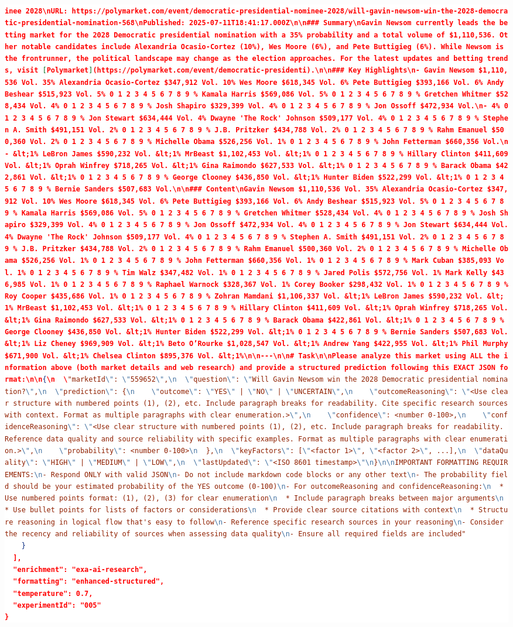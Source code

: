 ```json
inee 2028\nURL: https://polymarket.com/event/democratic-presidential-nominee-2028/will-gavin-newsom-win-the-2028-democratic-presidential-nomination-568\nPublished: 2025-07-11T18:41:17.000Z\n\n### Summary\nGavin Newsom currently leads the betting market for the 2028 Democratic presidential nomination with a 35% probability and a total volume of $1,110,536. Other notable candidates include Alexandria Ocasio-Cortez (10%), Wes Moore (6%), and Pete Buttigieg (6%). While Newsom is the frontrunner, the political landscape may change as the election approaches. For the latest updates and betting trends, visit [Polymarket](https://polymarket.com/event/democratic-presidenti).\n\n### Key Highlights\n- Gavin Newsom $1,110,536 Vol. 35% Alexandria Ocasio-Cortez $347,912 Vol. 10% Wes Moore $618,345 Vol. 6% Pete Buttigieg $393,166 Vol. 6% Andy Beshear $515,923 Vol. 5% 0 1 2 3 4 5 6 7 8 9 % Kamala Harris $569,086 Vol. 5% 0 1 2 3 4 5 6 7 8 9 % Gretchen Whitmer $528,434 Vol. 4% 0 1 2 3 4 5 6 7 8 9 % Josh Shapiro $329,399 Vol. 4% 0 1 2 3 4 5 6 7 8 9 % Jon Ossoff $472,934 Vol.\n- 4% 0 1 2 3 4 5 6 7 8 9 % Jon Stewart $634,444 Vol. 4% Dwayne 'The Rock' Johnson $509,177 Vol. 4% 0 1 2 3 4 5 6 7 8 9 % Stephen A. Smith $491,151 Vol. 2% 0 1 2 3 4 5 6 7 8 9 % J.B. Pritzker $434,788 Vol. 2% 0 1 2 3 4 5 6 7 8 9 % Rahm Emanuel $500,360 Vol. 2% 0 1 2 3 4 5 6 7 8 9 % Michelle Obama $526,256 Vol. 1% 0 1 2 3 4 5 6 7 8 9 % John Fetterman $660,356 Vol.\n- &lt;1% LeBron James $590,232 Vol. &lt;1% MrBeast $1,102,453 Vol. &lt;1% 0 1 2 3 4 5 6 7 8 9 % Hillary Clinton $411,609 Vol. &lt;1% Oprah Winfrey $718,265 Vol. &lt;1% Gina Raimondo $627,533 Vol. &lt;1% 0 1 2 3 4 5 6 7 8 9 % Barack Obama $422,861 Vol. &lt;1% 0 1 2 3 4 5 6 7 8 9 % George Clooney $436,850 Vol. &lt;1% Hunter Biden $522,299 Vol. &lt;1% 0 1 2 3 4 5 6 7 8 9 % Bernie Sanders $507,683 Vol.\n\n### Content\nGavin Newsom $1,110,536 Vol. 35% Alexandria Ocasio-Cortez $347,912 Vol. 10% Wes Moore $618,345 Vol. 6% Pete Buttigieg $393,166 Vol. 6% Andy Beshear $515,923 Vol. 5% 0 1 2 3 4 5 6 7 8 9 % Kamala Harris $569,086 Vol. 5% 0 1 2 3 4 5 6 7 8 9 % Gretchen Whitmer $528,434 Vol. 4% 0 1 2 3 4 5 6 7 8 9 % Josh Shapiro $329,399 Vol. 4% 0 1 2 3 4 5 6 7 8 9 % Jon Ossoff $472,934 Vol. 4% 0 1 2 3 4 5 6 7 8 9 % Jon Stewart $634,444 Vol. 4% Dwayne 'The Rock' Johnson $509,177 Vol. 4% 0 1 2 3 4 5 6 7 8 9 % Stephen A. Smith $491,151 Vol. 2% 0 1 2 3 4 5 6 7 8 9 % J.B. Pritzker $434,788 Vol. 2% 0 1 2 3 4 5 6 7 8 9 % Rahm Emanuel $500,360 Vol. 2% 0 1 2 3 4 5 6 7 8 9 % Michelle Obama $526,256 Vol. 1% 0 1 2 3 4 5 6 7 8 9 % John Fetterman $660,356 Vol. 1% 0 1 2 3 4 5 6 7 8 9 % Mark Cuban $385,093 Vol. 1% 0 1 2 3 4 5 6 7 8 9 % Tim Walz $347,482 Vol. 1% 0 1 2 3 4 5 6 7 8 9 % Jared Polis $572,756 Vol. 1% Mark Kelly $436,985 Vol. 1% 0 1 2 3 4 5 6 7 8 9 % Raphael Warnock $328,367 Vol. 1% Corey Booker $298,432 Vol. 1% 0 1 2 3 4 5 6 7 8 9 % Roy Cooper $435,686 Vol. 1% 0 1 2 3 4 5 6 7 8 9 % Zohran Mamdani $1,106,337 Vol. &lt;1% LeBron James $590,232 Vol. &lt;1% MrBeast $1,102,453 Vol. &lt;1% 0 1 2 3 4 5 6 7 8 9 % Hillary Clinton $411,609 Vol. &lt;1% Oprah Winfrey $718,265 Vol. &lt;1% Gina Raimondo $627,533 Vol. &lt;1% 0 1 2 3 4 5 6 7 8 9 % Barack Obama $422,861 Vol. &lt;1% 0 1 2 3 4 5 6 7 8 9 % George Clooney $436,850 Vol. &lt;1% Hunter Biden $522,299 Vol. &lt;1% 0 1 2 3 4 5 6 7 8 9 % Bernie Sanders $507,683 Vol. &lt;1% Liz Cheney $969,909 Vol. &lt;1% Beto O’Rourke $1,028,547 Vol. &lt;1% Andrew Yang $422,955 Vol. &lt;1% Phil Murphy $671,900 Vol. &lt;1% Chelsea Clinton $895,376 Vol. &lt;1%\n\n---\n\n# Task\n\nPlease analyze this market using ALL the information above (both market details and web research) and provide a structured prediction following this EXACT JSON format:\n\n{\n  \"marketId\": \"559652\",\n  \"question\": \"Will Gavin Newsom win the 2028 Democratic presidential nomination?\",\n  \"prediction\": {\n    \"outcome\": \"YES\" | \"NO\" | \"UNCERTAIN\",\n    \"outcomeReasoning\": \"<Use clear structure with numbered points (1), (2), etc. Include paragraph breaks for readability. Cite specific research sources with context. Format as multiple paragraphs with clear enumeration.>\",\n    \"confidence\": <number 0-100>,\n    \"confidenceReasoning\": \"<Use clear structure with numbered points (1), (2), etc. Include paragraph breaks for readability. Reference data quality and source reliability with specific examples. Format as multiple paragraphs with clear enumeration.>\",\n    \"probability\": <number 0-100>\n  },\n  \"keyFactors\": [\"<factor 1>\", \"<factor 2>\", ...],\n  \"dataQuality\": \"HIGH\" | \"MEDIUM\" | \"LOW\",\n  \"lastUpdated\": \"<ISO 8601 timestamp>\"\n}\n\nIMPORTANT FORMATTING REQUIREMENTS:\n- Respond ONLY with valid JSON\n- Do not include markdown code blocks or any other text\n- The probability field should be your estimated probability of the YES outcome (0-100)\n- For outcomeReasoning and confidenceReasoning:\n  * Use numbered points format: (1), (2), (3) for clear enumeration\n  * Include paragraph breaks between major arguments\n  * Use bullet points for lists of factors or considerations\n  * Provide clear source citations with context\n  * Structure reasoning in logical flow that's easy to follow\n- Reference specific research sources in your reasoning\n- Consider the recency and reliability of sources when assessing data quality\n- Ensure all required fields are included"
    }
  ],
  "enrichment": "exa-ai-research",
  "formatting": "enhanced-structured",
  "temperature": 0.7,
  "experimentId": "005"
}
```
